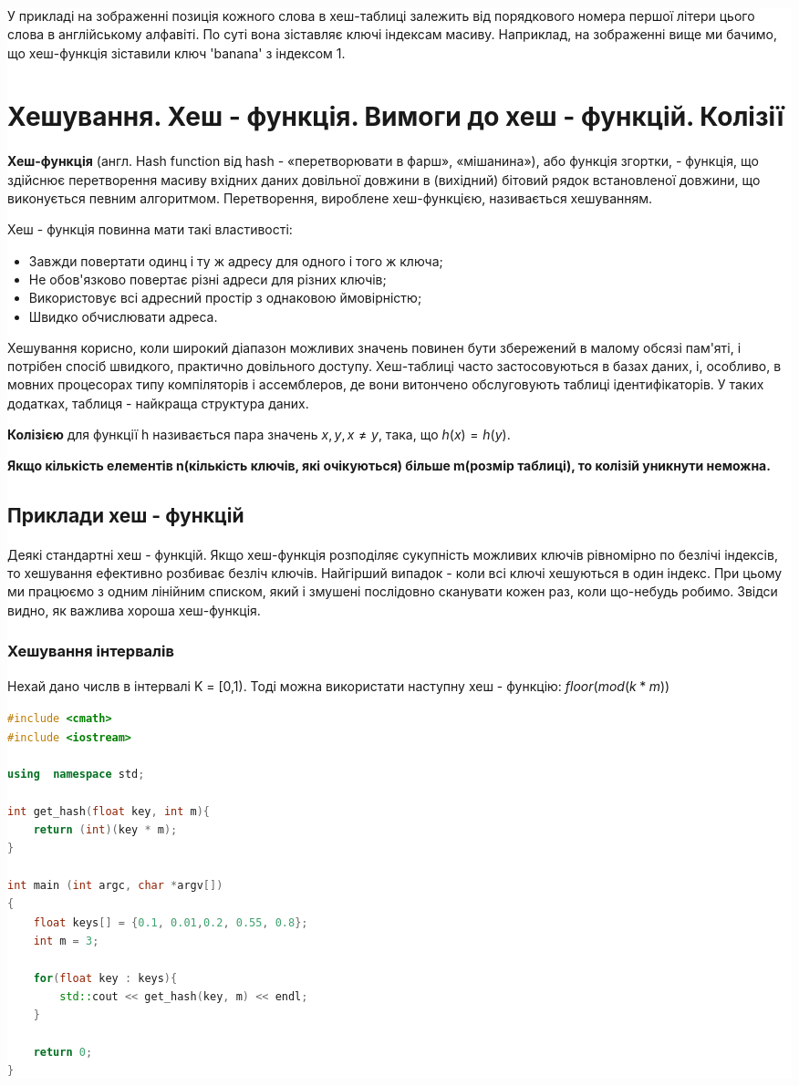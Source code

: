У прикладі на зображенні позиція кожного слова в хеш-таблиці залежить від порядкового номера першої літери цього слова в англійському алфавіті. По суті вона зіставляє ключі індексам масиву. Наприклад, на зображенні вище ми бачимо, що хеш-функція зіставили ключ 'banana' з індексом 1.

# Хешування. Хеш - функція. Вимоги до хеш - функцій. Колізії

**Хеш-функція** (англ. Hash function від hash - «перетворювати в фарш», «мішанина»), або функція згортки, - функція, що здійснює перетворення масиву вхідних даних довільної довжини в (вихідний) бітовий рядок встановленої довжини, що виконується певним алгоритмом. Перетворення, вироблене хеш-функцією, називається хешуванням.

Хеш - функція повинна мати такі властивості:
- Завжди повертати одинц і ту ж адресу для одного і того ж ключа;
- Не обов'язково повертає різні адреси для різних ключів;
- Використовує всі адресний простір з однаковою ймовірністю;
- Швидко обчислювати адреса.

Хешування корисно, коли широкий діапазон можливих значень повинен бути збережений в малому обсязі пам'яті, і потрібен спосіб швидкого, практично довільного доступу. Хеш-таблиці часто застосовуються в базах даних, і, особливо, в мовних процесорах типу компіляторів і ассемблеров, де вони витончено обслуговують таблиці ідентифікаторів. У таких додатках, таблиця - найкраща структура даних.

**Колізією** для функції h називається пара значень $x, y, x ≠ y$, така, що $h(x) = h(y)$.

**Якщо кількість елементів n(кількість ключів, які очікуються) більше m(розмір таблиці), то колізій уникнути неможна.**


## Приклади хеш - функцій

Деякі стандартні хеш - функцій. Якщо хеш-функція розподіляє сукупність можливих ключів рівномірно по безлічі індексів, то хешування ефективно розбиває безліч ключів. Найгірший випадок - коли всі ключі хешуються в один індекс. При цьому ми працюємо з одним лінійним списком, який і змушені послідовно сканувати кожен раз, коли що-небудь робимо. Звідси видно, як важлива хороша хеш-функція.

### Хешування інтервалів

Нехай дано числв в інтервалі K = [0,1). Тоді можна використати наступну хеш - функцію:
$floor(mod(k * m))$

```cpp
#include <cmath>
#include <iostream>

using  namespace std;

int get_hash(float key, int m){
    return (int)(key * m);
}

int main (int argc, char *argv[])
{
    float keys[] = {0.1, 0.01,0.2, 0.55, 0.8};
    int m = 3;

    for(float key : keys){
        std::cout << get_hash(key, m) << endl;
    }

    return 0;
}
```
